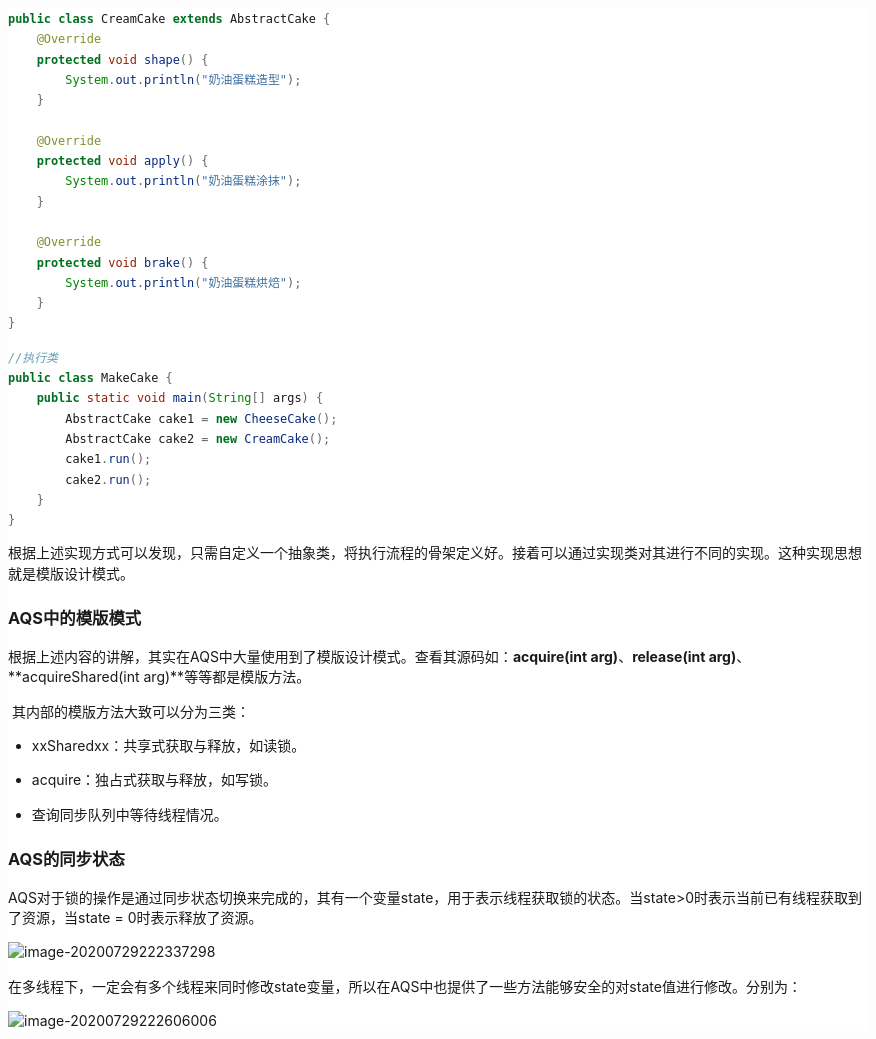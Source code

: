```java
public class CreamCake extends AbstractCake {
    @Override
    protected void shape() {
        System.out.println("奶油蛋糕造型");
    }

    @Override
    protected void apply() {
        System.out.println("奶油蛋糕涂抹");
    }

    @Override
    protected void brake() {
        System.out.println("奶油蛋糕烘焙");
    }
}
```

```java
//执行类
public class MakeCake {
    public static void main(String[] args) {
        AbstractCake cake1 = new CheeseCake();
        AbstractCake cake2 = new CreamCake();
        cake1.run();
        cake2.run();
    }
}
```

​	根据上述实现方式可以发现，只需自定义一个抽象类，将执行流程的骨架定义好。接着可以通过实现类对其进行不同的实现。这种实现思想就是模版设计模式。

###   AQS中的模版模式

​	根据上述内容的讲解，其实在AQS中大量使用到了模版设计模式。查看其源码如：**acquire(int arg)**、**release(int arg)**、**acquireShared(int arg)**等等都是模版方法。

​	其内部的模版方法大致可以分为三类：

- xxSharedxx：共享式获取与释放，如读锁。

- acquire：独占式获取与释放，如写锁。
- 查询同步队列中等待线程情况。

###  AQS的同步状态

​	AQS对于锁的操作是通过同步状态切换来完成的，其有一个变量state，用于表示线程获取锁的状态。当state>0时表示当前已有线程获取到了资源，当state = 0时表示释放了资源。

![image-20200729222337298](https://jwangtec.oss-cn-chengdu.aliyuncs.com/jwangcloud/juc/2/assets/image-20200729222337298.png)

​	在多线程下，一定会有多个线程来同时修改state变量，所以在AQS中也提供了一些方法能够安全的对state值进行修改。分别为：

![image-20200729222606006](https://jwangtec.oss-cn-chengdu.aliyuncs.com/jwangcloud/juc/2/assets/image-20200729222606006.png)
